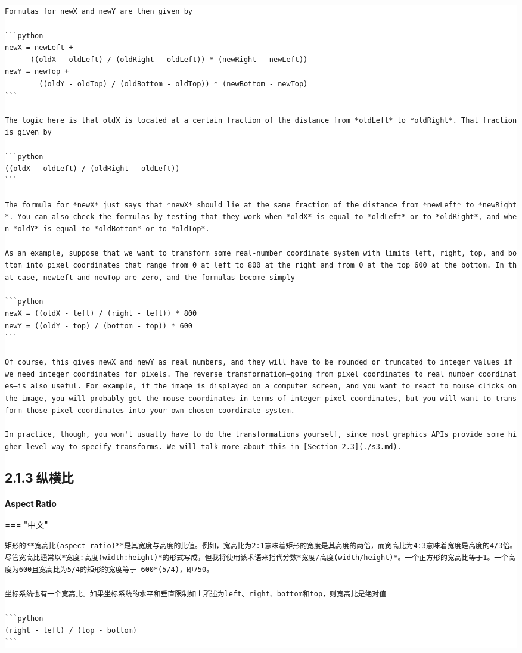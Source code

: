     Formulas for newX and newY are then given by

    ```python
    newX = newLeft + 
          ((oldX - oldLeft) / (oldRight - oldLeft)) * (newRight - newLeft))
    newY = newTop + 
            ((oldY - oldTop) / (oldBottom - oldTop)) * (newBottom - newTop)
    ```

    The logic here is that oldX is located at a certain fraction of the distance from *oldLeft* to *oldRight*. That fraction is given by

    ```python
    ((oldX - oldLeft) / (oldRight - oldLeft))
    ```

    The formula for *newX* just says that *newX* should lie at the same fraction of the distance from *newLeft* to *newRight*. You can also check the formulas by testing that they work when *oldX* is equal to *oldLeft* or to *oldRight*, and when *oldY* is equal to *oldBottom* or to *oldTop*.

    As an example, suppose that we want to transform some real-number coordinate system with limits left, right, top, and bottom into pixel coordinates that range from 0 at left to 800 at the right and from 0 at the top 600 at the bottom. In that case, newLeft and newTop are zero, and the formulas become simply

    ```python
    newX = ((oldX - left) / (right - left)) * 800
    newY = ((oldY - top) / (bottom - top)) * 600
    ```

    Of course, this gives newX and newY as real numbers, and they will have to be rounded or truncated to integer values if we need integer coordinates for pixels. The reverse transformation—going from pixel coordinates to real number coordinates—is also useful. For example, if the image is displayed on a computer screen, and you want to react to mouse clicks on the image, you will probably get the mouse coordinates in terms of integer pixel coordinates, but you will want to transform those pixel coordinates into your own chosen coordinate system.

    In practice, though, you won't usually have to do the transformations yourself, since most graphics APIs provide some higher level way to specify transforms. We will talk more about this in [Section 2.3](./s3.md).

## 2.1.3  纵横比

**Aspect Ratio**

=== "中文"

    矩形的**宽高比(aspect ratio)**是其宽度与高度的比值。例如，宽高比为2:1意味着矩形的宽度是其高度的两倍，而宽高比为4:3意味着宽度是高度的4/3倍。尽管宽高比通常以*宽度:高度(width:height)*的形式写成，但我将使用该术语来指代分数*宽度/高度(width/height)*。一个正方形的宽高比等于1。一个高度为600且宽高比为5/4的矩形的宽度等于 600*(5/4)，即750。

    坐标系统也有一个宽高比。如果坐标系统的水平和垂直限制如上所述为left、right、bottom和top，则宽高比是绝对值

    ```python
    (right - left) / (top - bottom)
    ```
